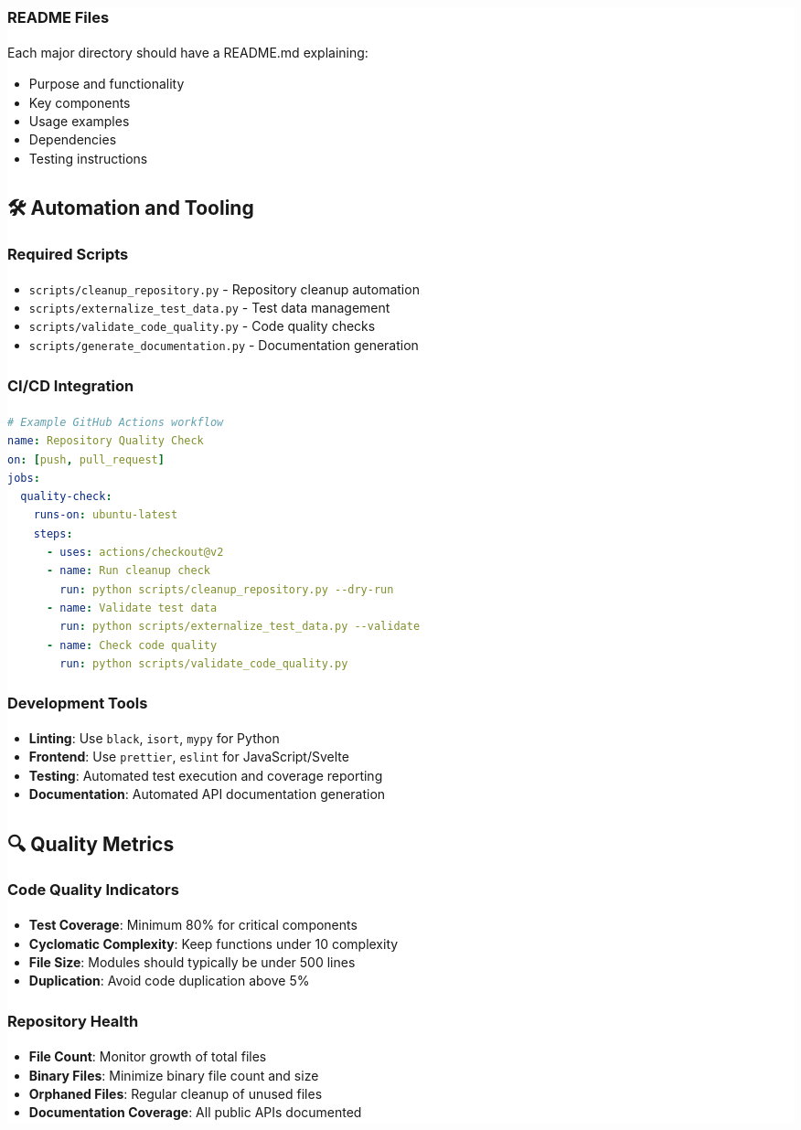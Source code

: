 ### README Files
Each major directory should have a README.md explaining:
- Purpose and functionality
- Key components
- Usage examples
- Dependencies
- Testing instructions

## 🛠️ Automation and Tooling

### Required Scripts
- `scripts/cleanup_repository.py` - Repository cleanup automation
- `scripts/externalize_test_data.py` - Test data management
- `scripts/validate_code_quality.py` - Code quality checks
- `scripts/generate_documentation.py` - Documentation generation

### CI/CD Integration
```yaml
# Example GitHub Actions workflow
name: Repository Quality Check
on: [push, pull_request]
jobs:
  quality-check:
    runs-on: ubuntu-latest
    steps:
      - uses: actions/checkout@v2
      - name: Run cleanup check
        run: python scripts/cleanup_repository.py --dry-run
      - name: Validate test data
        run: python scripts/externalize_test_data.py --validate
      - name: Check code quality
        run: python scripts/validate_code_quality.py
```

### Development Tools
- **Linting**: Use `black`, `isort`, `mypy` for Python
- **Frontend**: Use `prettier`, `eslint` for JavaScript/Svelte
- **Testing**: Automated test execution and coverage reporting
- **Documentation**: Automated API documentation generation

## 🔍 Quality Metrics

### Code Quality Indicators
- **Test Coverage**: Minimum 80% for critical components
- **Cyclomatic Complexity**: Keep functions under 10 complexity
- **File Size**: Modules should typically be under 500 lines
- **Duplication**: Avoid code duplication above 5%

### Repository Health
- **File Count**: Monitor growth of total files
- **Binary Files**: Minimize binary file count and size
- **Orphaned Files**: Regular cleanup of unused files
- **Documentation Coverage**: All public APIs documented
